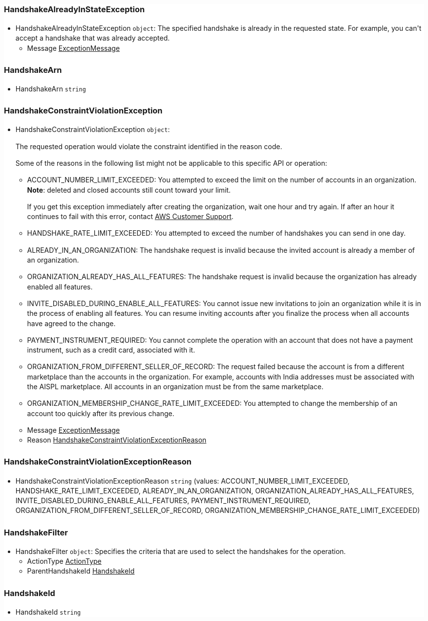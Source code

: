 ### HandshakeAlreadyInStateException
* HandshakeAlreadyInStateException `object`: The specified handshake is already in the requested state. For example, you can't accept a handshake that was already accepted.
  * Message [ExceptionMessage](#exceptionmessage)

### HandshakeArn
* HandshakeArn `string`

### HandshakeConstraintViolationException
* HandshakeConstraintViolationException `object`: <p>The requested operation would violate the constraint identified in the reason code.</p> <note> <p>Some of the reasons in the following list might not be applicable to this specific API or operation:</p> </note> <ul> <li> <p>ACCOUNT_NUMBER_LIMIT_EXCEEDED: You attempted to exceed the limit on the number of accounts in an organization. <b>Note</b>: deleted and closed accounts still count toward your limit.</p> <important> <p>If you get this exception immediately after creating the organization, wait one hour and try again. If after an hour it continues to fail with this error, contact <a href="https://console.aws.amazon.com/support/home#/">AWS Customer Support</a>.</p> </important> </li> <li> <p>HANDSHAKE_RATE_LIMIT_EXCEEDED: You attempted to exceed the number of handshakes you can send in one day.</p> </li> <li> <p>ALREADY_IN_AN_ORGANIZATION: The handshake request is invalid because the invited account is already a member of an organization.</p> </li> <li> <p>ORGANIZATION_ALREADY_HAS_ALL_FEATURES: The handshake request is invalid because the organization has already enabled all features.</p> </li> <li> <p>INVITE_DISABLED_DURING_ENABLE_ALL_FEATURES: You cannot issue new invitations to join an organization while it is in the process of enabling all features. You can resume inviting accounts after you finalize the process when all accounts have agreed to the change.</p> </li> <li> <p>PAYMENT_INSTRUMENT_REQUIRED: You cannot complete the operation with an account that does not have a payment instrument, such as a credit card, associated with it.</p> </li> <li> <p>ORGANIZATION_FROM_DIFFERENT_SELLER_OF_RECORD: The request failed because the account is from a different marketplace than the accounts in the organization. For example, accounts with India addresses must be associated with the AISPL marketplace. All accounts in an organization must be from the same marketplace.</p> </li> <li> <p>ORGANIZATION_MEMBERSHIP_CHANGE_RATE_LIMIT_EXCEEDED: You attempted to change the membership of an account too quickly after its previous change.</p> </li> </ul>
  * Message [ExceptionMessage](#exceptionmessage)
  * Reason [HandshakeConstraintViolationExceptionReason](#handshakeconstraintviolationexceptionreason)

### HandshakeConstraintViolationExceptionReason
* HandshakeConstraintViolationExceptionReason `string` (values: ACCOUNT_NUMBER_LIMIT_EXCEEDED, HANDSHAKE_RATE_LIMIT_EXCEEDED, ALREADY_IN_AN_ORGANIZATION, ORGANIZATION_ALREADY_HAS_ALL_FEATURES, INVITE_DISABLED_DURING_ENABLE_ALL_FEATURES, PAYMENT_INSTRUMENT_REQUIRED, ORGANIZATION_FROM_DIFFERENT_SELLER_OF_RECORD, ORGANIZATION_MEMBERSHIP_CHANGE_RATE_LIMIT_EXCEEDED)

### HandshakeFilter
* HandshakeFilter `object`: Specifies the criteria that are used to select the handshakes for the operation.
  * ActionType [ActionType](#actiontype)
  * ParentHandshakeId [HandshakeId](#handshakeid)

### HandshakeId
* HandshakeId `string`

